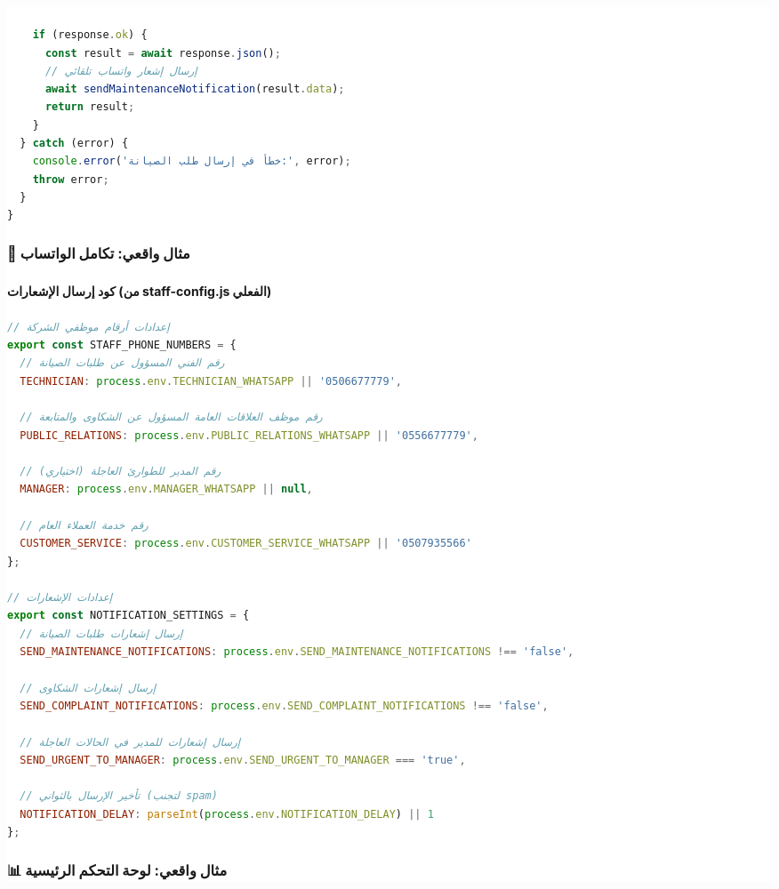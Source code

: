 ```javascript
    
    if (response.ok) {
      const result = await response.json();
      // إرسال إشعار واتساب تلقائي
      await sendMaintenanceNotification(result.data);
      return result;
    }
  } catch (error) {
    console.error('خطأ في إرسال طلب الصيانة:', error);
    throw error;
  }
}
```

### 📱 **مثال واقعي: تكامل الواتساب**

#### كود إرسال الإشعارات (من staff-config.js الفعلي)
```javascript
// إعدادات أرقام موظفي الشركة
export const STAFF_PHONE_NUMBERS = {
  // رقم الفني المسؤول عن طلبات الصيانة
  TECHNICIAN: process.env.TECHNICIAN_WHATSAPP || '0506677779',
  
  // رقم موظف العلاقات العامة المسؤول عن الشكاوى والمتابعة
  PUBLIC_RELATIONS: process.env.PUBLIC_RELATIONS_WHATSAPP || '0556677779',
  
  // رقم المدير للطوارئ العاجلة (اختياري)
  MANAGER: process.env.MANAGER_WHATSAPP || null,
  
  // رقم خدمة العملاء العام
  CUSTOMER_SERVICE: process.env.CUSTOMER_SERVICE_WHATSAPP || '0507935566'
};

// إعدادات الإشعارات
export const NOTIFICATION_SETTINGS = {
  // إرسال إشعارات طلبات الصيانة
  SEND_MAINTENANCE_NOTIFICATIONS: process.env.SEND_MAINTENANCE_NOTIFICATIONS !== 'false',
  
  // إرسال إشعارات الشكاوى
  SEND_COMPLAINT_NOTIFICATIONS: process.env.SEND_COMPLAINT_NOTIFICATIONS !== 'false',
  
  // إرسال إشعارات للمدير في الحالات العاجلة
  SEND_URGENT_TO_MANAGER: process.env.SEND_URGENT_TO_MANAGER === 'true',
  
  // تأخير الإرسال بالثواني (لتجنب spam)
  NOTIFICATION_DELAY: parseInt(process.env.NOTIFICATION_DELAY) || 1
};
```

### 📊 **مثال واقعي: لوحة التحكم الرئيسية**

